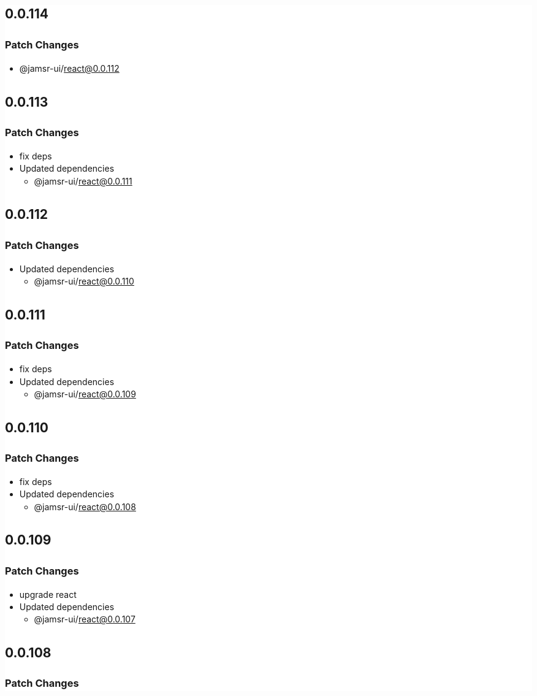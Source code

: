 ## 0.0.114

### Patch Changes

- @jamsr-ui/react@0.0.112

## 0.0.113

### Patch Changes

- fix deps
- Updated dependencies
  - @jamsr-ui/react@0.0.111

## 0.0.112

### Patch Changes

- Updated dependencies
  - @jamsr-ui/react@0.0.110

## 0.0.111

### Patch Changes

- fix deps
- Updated dependencies
  - @jamsr-ui/react@0.0.109

## 0.0.110

### Patch Changes

- fix deps
- Updated dependencies
  - @jamsr-ui/react@0.0.108

## 0.0.109

### Patch Changes

- upgrade react
- Updated dependencies
  - @jamsr-ui/react@0.0.107

## 0.0.108

### Patch Changes
